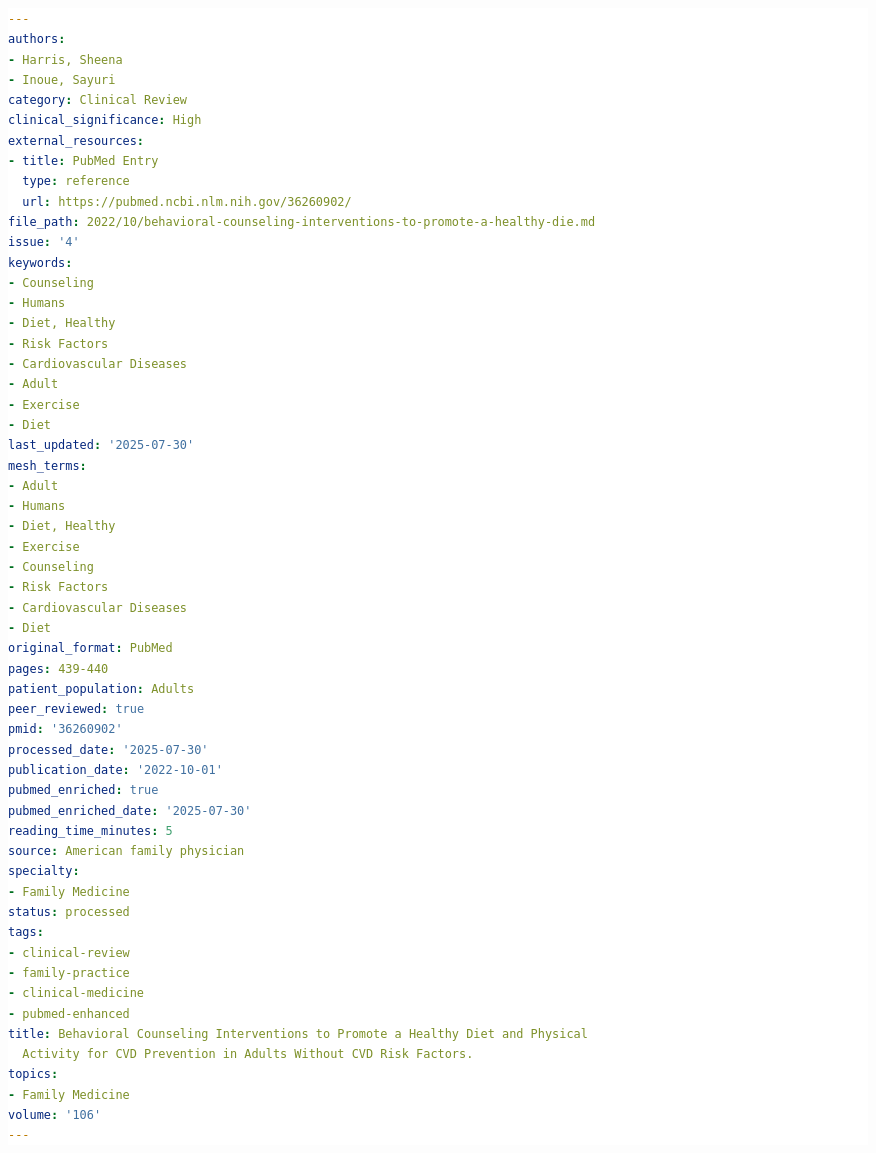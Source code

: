 ```yaml
---
authors:
- Harris, Sheena
- Inoue, Sayuri
category: Clinical Review
clinical_significance: High
external_resources:
- title: PubMed Entry
  type: reference
  url: https://pubmed.ncbi.nlm.nih.gov/36260902/
file_path: 2022/10/behavioral-counseling-interventions-to-promote-a-healthy-die.md
issue: '4'
keywords:
- Counseling
- Humans
- Diet, Healthy
- Risk Factors
- Cardiovascular Diseases
- Adult
- Exercise
- Diet
last_updated: '2025-07-30'
mesh_terms:
- Adult
- Humans
- Diet, Healthy
- Exercise
- Counseling
- Risk Factors
- Cardiovascular Diseases
- Diet
original_format: PubMed
pages: 439-440
patient_population: Adults
peer_reviewed: true
pmid: '36260902'
processed_date: '2025-07-30'
publication_date: '2022-10-01'
pubmed_enriched: true
pubmed_enriched_date: '2025-07-30'
reading_time_minutes: 5
source: American family physician
specialty:
- Family Medicine
status: processed
tags:
- clinical-review
- family-practice
- clinical-medicine
- pubmed-enhanced
title: Behavioral Counseling Interventions to Promote a Healthy Diet and Physical
  Activity for CVD Prevention in Adults Without CVD Risk Factors.
topics:
- Family Medicine
volume: '106'
---
```
